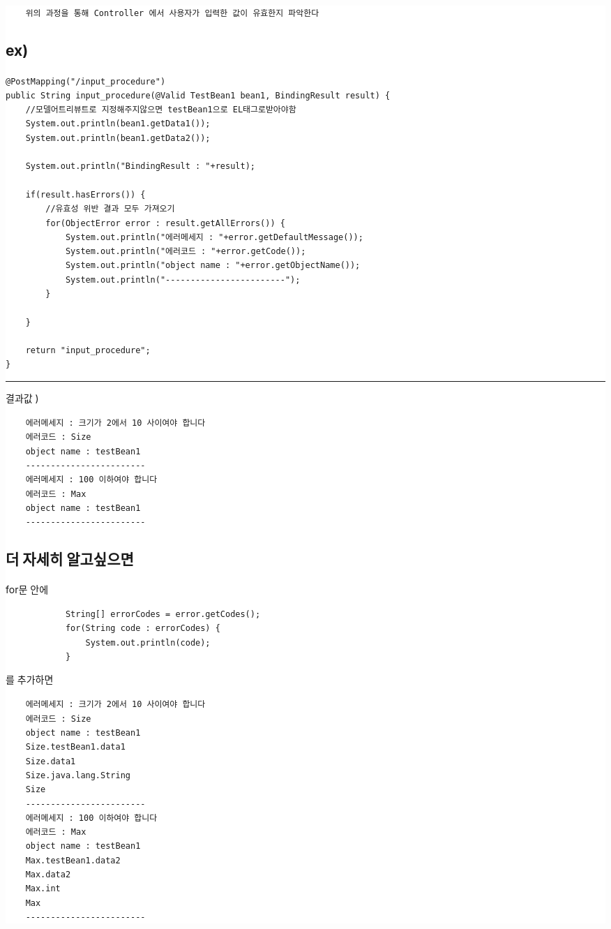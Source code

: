 		위의 과정을 통해 Controller 에서 사용자가 입력한 값이 유효한지 파악한다
		
## ex)
	@PostMapping("/input_procedure")
	public String input_procedure(@Valid TestBean1 bean1, BindingResult result) {
		//모델어트리뷰트로 지정해주지않으면 testBean1으로 EL태그로받아야함
		System.out.println(bean1.getData1());
		System.out.println(bean1.getData2());
		
		System.out.println("BindingResult : "+result);
		
		if(result.hasErrors()) {
			//유효성 위반 결과 모두 가져오기
			for(ObjectError error : result.getAllErrors()) {
				System.out.println("에러메세지 : "+error.getDefaultMessage());
				System.out.println("에러코드 : "+error.getCode());
				System.out.println("object name : "+error.getObjectName());
				System.out.println("------------------------");
			}
			
		}
		
		return "input_procedure";
	}
		
---
결과값 )

		에러메세지 : 크기가 2에서 10 사이여야 합니다
		에러코드 : Size
		object name : testBean1
		------------------------
		에러메세지 : 100 이하여야 합니다
		에러코드 : Max
		object name : testBean1
		------------------------

## 더 자세히 알고싶으면

for문 안에

				String[] errorCodes = error.getCodes();
				for(String code : errorCodes) {
					System.out.println(code);
				}
를 추가하면

		에러메세지 : 크기가 2에서 10 사이여야 합니다
		에러코드 : Size
		object name : testBean1
		Size.testBean1.data1
		Size.data1
		Size.java.lang.String
		Size
		------------------------
		에러메세지 : 100 이하여야 합니다
		에러코드 : Max
		object name : testBean1
		Max.testBean1.data2
		Max.data2
		Max.int
		Max
		------------------------
